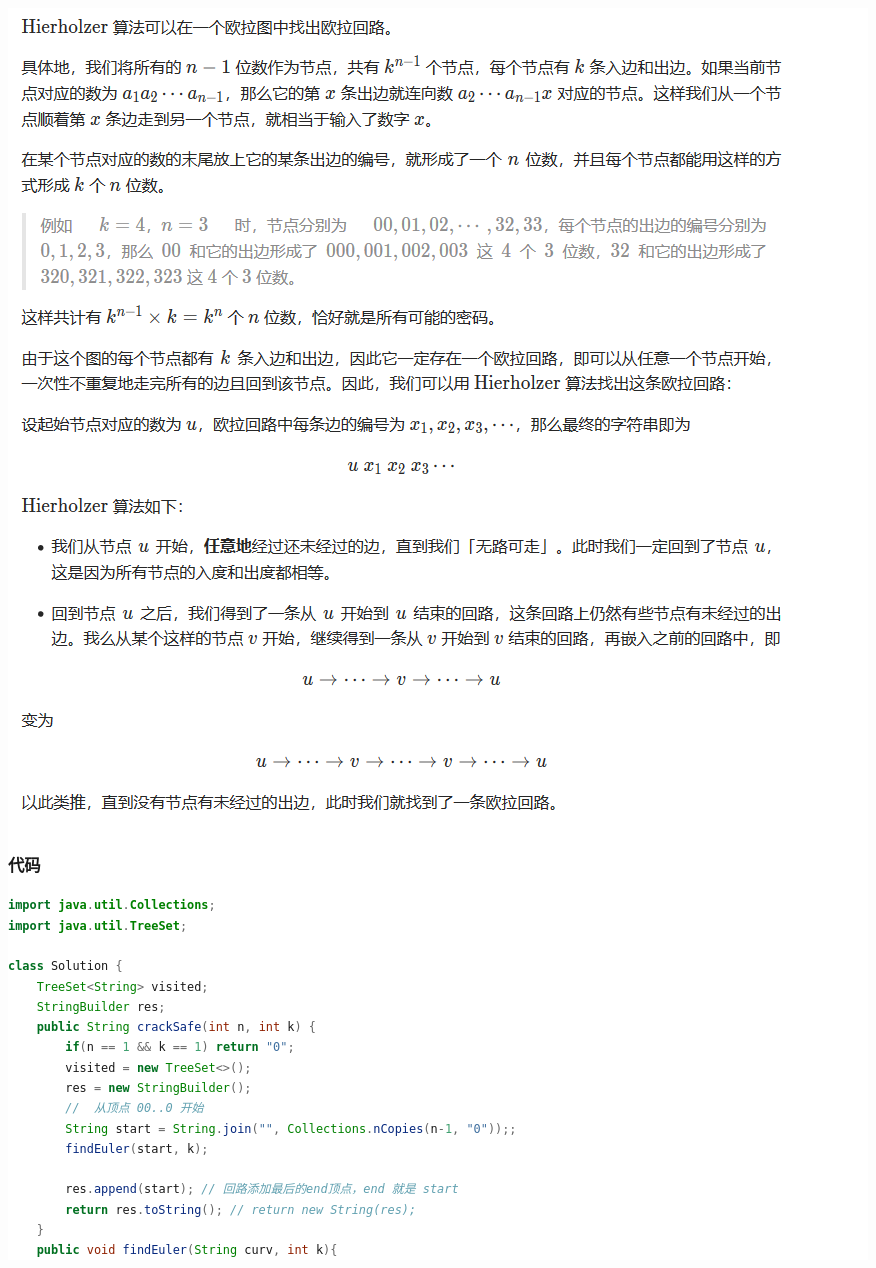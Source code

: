 ![](../.gitbook/assets/image%20%28133%29.png)

### 代码

```java
import java.util.Collections;
import java.util.TreeSet;

class Solution {
    TreeSet<String> visited;
    StringBuilder res;
    public String crackSafe(int n, int k) {
        if(n == 1 && k == 1) return "0";
        visited = new TreeSet<>();
        res = new StringBuilder();
        //  从顶点 00..0 开始
        String start = String.join("", Collections.nCopies(n-1, "0"));;
        findEuler(start, k);

        res.append(start); // 回路添加最后的end顶点，end 就是 start
        return res.toString(); // return new String(res);
    }
    public void findEuler(String curv, int k){
```